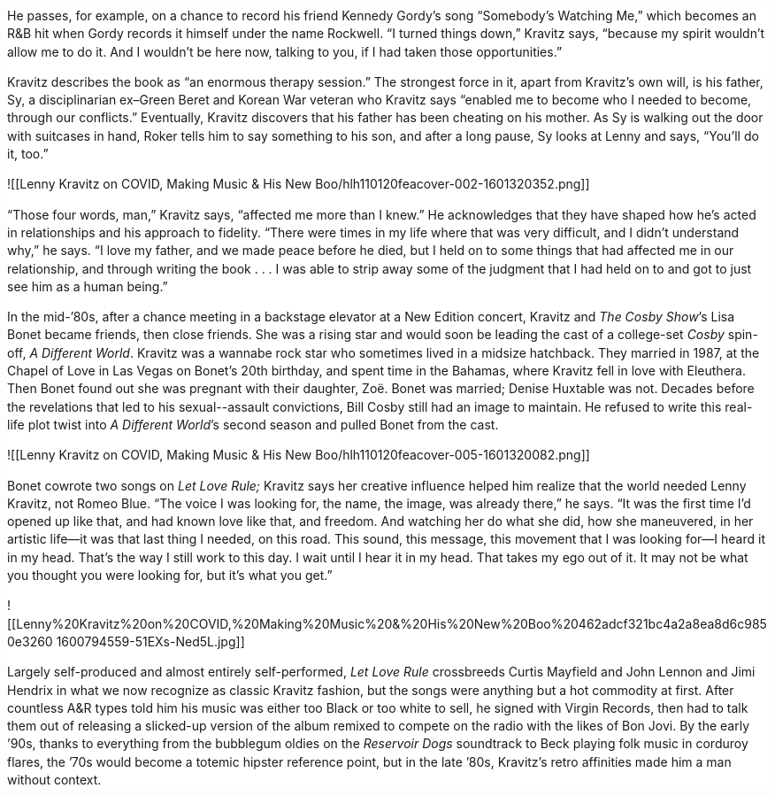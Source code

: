 He passes, for example, on a chance to record his friend Kennedy Gordy’s song “Somebody’s Watching Me,” which becomes an R&B hit when Gordy records it himself under the name Rockwell. “I turned things down,” Kravitz says, “because my spirit wouldn’t allow me to do it. And I wouldn’t be here now, talking to you, if I had taken those opportunities.”

Kravitz describes the book as “an enormous therapy session.” The strongest force in it, apart from Kravitz’s own will, is his father, Sy, a disciplinarian ex–Green Beret and Korean War veteran who Kravitz says “enabled me to become who I needed to become, through our conflicts.” Eventually, Kravitz discovers that his father has been cheating on his mother. As Sy is walking out the door with suitcases in hand, Roker tells him to say something to his son, and after a long pause, Sy looks at Lenny and says, “You’ll do it, too.”

![[Lenny Kravitz on COVID, Making Music & His New Boo/hlh110120feacover-002-1601320352.png]]

“Those four words, man,” Kravitz says, “affected me more than I knew.” He acknowledges that they have shaped how he’s acted in relationships and his approach to fidelity. “There were times in my life where that was very difficult, and I didn’t understand why,” he says. “I love my father, and we made peace before he died, but I held on to some things that had affected me in our relationship, and through writing the book . . . I was able to strip away some of the judgment that I had held on to and got to just see him as a human being.”

In the mid-’80s, after a chance meeting in a backstage elevator at a New Edition concert, Kravitz and *The Cosby Show*’s Lisa Bonet became friends, then close friends. She was a rising star and would soon be leading the cast of a college-set *Cosby* spin-off, *A Different World*. Kravitz was a wannabe rock star who sometimes lived in a midsize hatchback. They married in 1987, at the Chapel of Love in Las Vegas on Bonet’s 20th birthday, and spent time in the Bahamas, where Kravitz fell in love with Eleuthera. Then Bonet found out she was pregnant with their daughter, Zoë. Bonet was married; Denise Huxtable was not. Decades before the revelations that led to his sexual--assault convictions, Bill Cosby still had an image to maintain. He refused to write this real-life plot twist into *A Different World*’s second season and pulled Bonet from the cast.

![[Lenny Kravitz on COVID, Making Music & His New Boo/hlh110120feacover-005-1601320082.png]]

Bonet cowrote two songs on *Let Love Rule;* Kravitz says her creative influence helped him realize that the world needed Lenny Kravitz, not Romeo Blue. “The voice I was looking for, the name, the image, was already there,” he says. “It was the first time I’d opened up like that, and had known love like that, and freedom. And watching her do what she did, how she maneuvered, in her artistic life—it was that last thing I needed, on this road. This sound, this message, this movement that I was looking for—I heard it in my head. That’s the way I still work to this day. I wait until I hear it in my head. That takes my ego out of it. It may not be what you thought you were looking for, but it’s what you get.”

![[Lenny%20Kravitz%20on%20COVID,%20Making%20Music%20&%20His%20New%20Boo%20462adcf321bc4a2a8ea8d6c9850e3260 1600794559-51EXs-Ned5L.jpg]]

Largely self-produced and almost entirely self-performed, *Let Love Rule* crossbreeds Curtis Mayfield and John Lennon and Jimi Hendrix in what we now recognize as classic Kravitz fashion, but the songs were anything but a hot commodity at first. After countless A&R types told him his music was either too Black or too white to sell, he signed with Virgin Records, then had to talk them out of releasing a slicked-up version of the album remixed to compete on the radio with the likes of Bon Jovi. By the early ’90s, thanks to everything from the bubblegum oldies on the *Reservoir Dogs* soundtrack to Beck playing folk music in corduroy flares, the ’70s would become a totemic hipster reference point, but in the late ’80s, Kravitz’s retro affinities made him a man without context.
